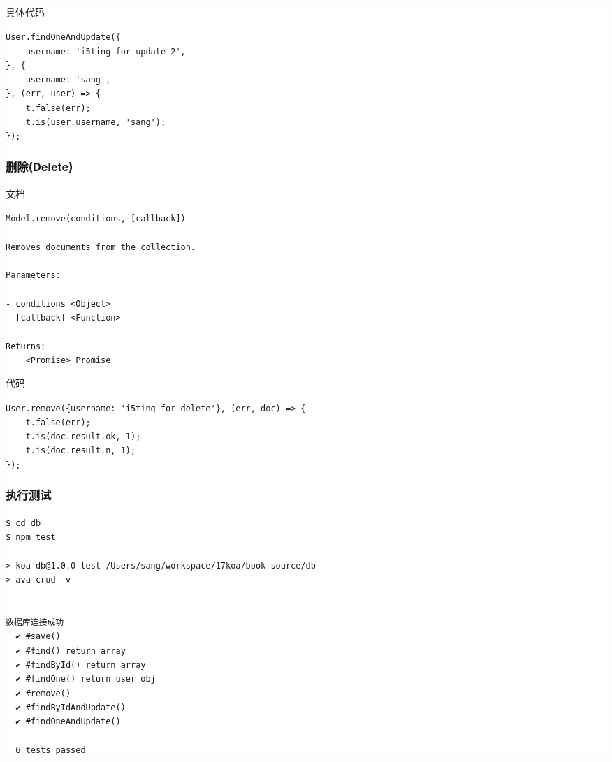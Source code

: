 具体代码

```
User.findOneAndUpdate({
    username: 'i5ting for update 2',
}, {
    username: 'sang',
}, (err, user) => {
    t.false(err);
    t.is(user.username, 'sang');
});
```

### 删除(Delete)

文档

```
Model.remove(conditions, [callback])

Removes documents from the collection.

Parameters:

- conditions <Object>
- [callback] <Function>

Returns:
    <Promise> Promise
```

代码

```
User.remove({username: 'i5ting for delete'}, (err, doc) => {
    t.false(err);
    t.is(doc.result.ok, 1);
    t.is(doc.result.n, 1);
});
```

### 执行测试

```
$ cd db
$ npm test

> koa-db@1.0.0 test /Users/sang/workspace/17koa/book-source/db
> ava crud -v


数据库连接成功
  ✔ #save()
  ✔ #find() return array
  ✔ #findById() return array
  ✔ #findOne() return user obj
  ✔ #remove()
  ✔ #findByIdAndUpdate()
  ✔ #findOneAndUpdate()

  6 tests passed

```
